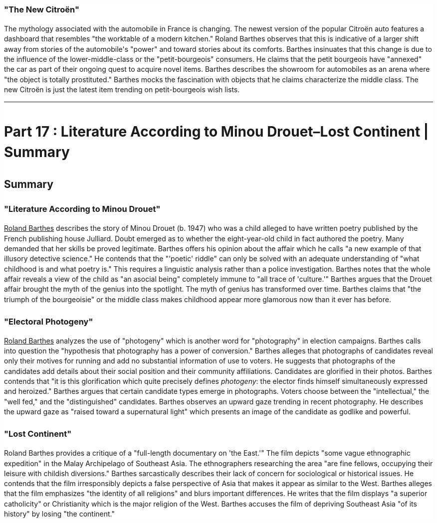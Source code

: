 ### "The New Citroën"  

The mythology associated with the automobile in France is changing. The newest version of the popular Citroën auto features a dashboard that resembles "the worktable of a modern kitchen." Roland Barthes observes that this is indicative of a larger shift away from stories of the automobile's "power" and toward stories about its comforts. Barthes insinuates that this change is due to the influence of the lower-middle-class or the "petit-bourgeois" consumers. He claims that the petit bourgeois have "annexed" the car as part of their ongoing quest to acquire novel items. Barthes describes the showroom for automobiles as an arena where "the object is totally prostituted." Barthes mocks the fascination with objects that he claims characterize the middle class. The new Citroën is just the latest item trending on petit-bourgeois wish lists.
___
# Part 17 : Literature According to Minou Drouet–Lost Continent | Summary

## Summary

### "Literature According to Minou Drouet"

[Roland Barthes](https://www.coursehero.com/lit/Mythologies/key-figure-analysis/#Roland_Barthes) describes the story of Minou Drouet (b. 1947) who was a child alleged to have written poetry published by the French publishing house Julliard. Doubt emerged as to whether the eight-year-old child in fact authored the poetry. Many demanded that her skills be proved legitimate. Barthes offers his opinion about the affair which he calls "a new example of that illusory detective science." He contends that the "'poetic' riddle" can only be solved with an adequate understanding of "what childhood is and what poetry is." This requires a linguistic analysis rather than a police investigation. Barthes notes that the whole affair reveals a view of the child as "an asocial being" completely immune to "all trace of 'culture.'" Barthes argues that the Drouet affair brought the myth of the genius into the spotlight. The myth of genius has transformed over time. Barthes claims that "the triumph of the bourgeoisie" or the middle class makes childhood appear more glamorous now than it ever has before.

### "Electoral Photogeny"  

[Roland Barthes](https://www.coursehero.com/lit/Mythologies/author/) analyzes the use of "photogeny" which is another word for "photography" in election campaigns. Barthes calls into question the "hypothesis that photography has a power of conversion." Barthes alleges that photographs of candidates reveal only their motives for running and add no substantial information of use to voters. He suggests that photographs of the candidates add details about their social position and their community affiliations. Candidates are glorified in their photos. Barthes contends that "it is this glorification which quite precisely defines _photogeny_: the elector finds himself simultaneously expressed and heroized." Barthes argues that certain candidate types emerge in photographs. Voters choose between the "intellectual," the "well fed," and the "distinguished" candidates. Barthes observes an upward gaze trending in recent photography. He describes the upward gaze as "raised toward a supernatural light" which presents an image of the candidate as godlike and powerful.

### "Lost Continent"  

Roland Barthes provides a critique of a "full-length documentary on 'the East.'" The film depicts "some vague ethnographic expedition" in the Malay Archipelago of Southeast Asia. The ethnographers researching the area "are fine fellows, occupying their leisure with childish diversions." Barthes sarcastically describes their lack of concern for sociological or historical issues. He contends that the film irresponsibly depicts a false perspective of Asia that makes it appear as similar to the West. Barthes alleges that the film emphasizes "the identity of all religions" and blurs important differences. He writes that the film displays "a superior catholicity" or Christianity which is the major religion of the West. Barthes accuses the film of depriving Southeast Asia "of its history" by losing "the continent."
